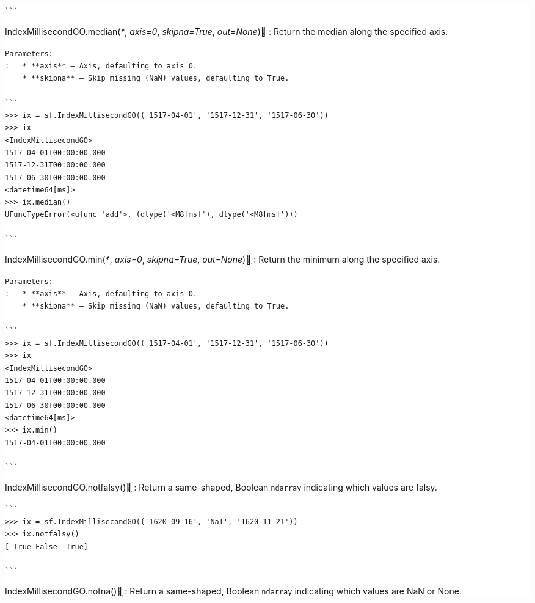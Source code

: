     ```

IndexMillisecondGO.median(*\**, *axis=0*, *skipna=True*, *out=None*)[](#static_frame.IndexMillisecondGO.median "Link to this definition")
:   Return the median along the specified axis.

    Parameters:
    :   * **axis** – Axis, defaulting to axis 0.
        * **skipna** – Skip missing (NaN) values, defaulting to True.

    ```
    >>> ix = sf.IndexMillisecondGO(('1517-04-01', '1517-12-31', '1517-06-30'))
    >>> ix
    <IndexMillisecondGO>
    1517-04-01T00:00:00.000
    1517-12-31T00:00:00.000
    1517-06-30T00:00:00.000
    <datetime64[ms]>
    >>> ix.median()
    UFuncTypeError(<ufunc 'add'>, (dtype('<M8[ms]'), dtype('<M8[ms]')))

    ```

IndexMillisecondGO.min(*\**, *axis=0*, *skipna=True*, *out=None*)[](#static_frame.IndexMillisecondGO.min "Link to this definition")
:   Return the minimum along the specified axis.

    Parameters:
    :   * **axis** – Axis, defaulting to axis 0.
        * **skipna** – Skip missing (NaN) values, defaulting to True.

    ```
    >>> ix = sf.IndexMillisecondGO(('1517-04-01', '1517-12-31', '1517-06-30'))
    >>> ix
    <IndexMillisecondGO>
    1517-04-01T00:00:00.000
    1517-12-31T00:00:00.000
    1517-06-30T00:00:00.000
    <datetime64[ms]>
    >>> ix.min()
    1517-04-01T00:00:00.000

    ```

IndexMillisecondGO.notfalsy()[](#static_frame.IndexMillisecondGO.notfalsy "Link to this definition")
:   Return a same-shaped, Boolean `ndarray` indicating which values are falsy.

    ```
    >>> ix = sf.IndexMillisecondGO(('1620-09-16', 'NaT', '1620-11-21'))
    >>> ix.notfalsy()
    [ True False  True]

    ```

IndexMillisecondGO.notna()[](#static_frame.IndexMillisecondGO.notna "Link to this definition")
:   Return a same-shaped, Boolean `ndarray` indicating which values are NaN or None.
